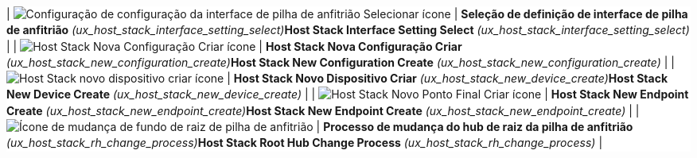 | ![Configuração de configuração da interface de pilha de anfitrião Selecionar ícone](./media/user-guide/usbx-events/image209.png)    | <span data-ttu-id="4e4bd-526">**Seleção de definição de interface de pilha de anfitrião** *(ux_host_stack_interface_setting_select)*</span><span class="sxs-lookup"><span data-stu-id="4e4bd-526">**Host Stack Interface Setting Select** *(ux_host_stack_interface_setting_select)*</span></span> |
| ![Host Stack Nova Configuração Criar ícone](./media/user-guide/usbx-events/image210.png)    | <span data-ttu-id="4e4bd-528">**Host Stack Nova Configuração Criar** *(ux_host_stack_new_configuration_create)*</span><span class="sxs-lookup"><span data-stu-id="4e4bd-528">**Host Stack New Configuration Create** *(ux_host_stack_new_configuration_create)*</span></span> |
| ![Host Stack novo dispositivo criar ícone](./media/user-guide/usbx-events/image211.png)    | <span data-ttu-id="4e4bd-530">**Host Stack Novo Dispositivo Criar** *(ux_host_stack_new_device_create)*</span><span class="sxs-lookup"><span data-stu-id="4e4bd-530">**Host Stack New Device Create** *(ux_host_stack_new_device_create)*</span></span> |
| ![Host Stack Novo Ponto Final Criar ícone](./media/user-guide/usbx-events/image212.png)    | <span data-ttu-id="4e4bd-532">**Host Stack New Endpoint Create** *(ux_host_stack_new_endpoint_create)*</span><span class="sxs-lookup"><span data-stu-id="4e4bd-532">**Host Stack New Endpoint Create** *(ux_host_stack_new_endpoint_create)*</span></span> |
| ![Ícone de mudança de fundo de raiz de pilha de anfitrião](./media/user-guide/usbx-events/image213.png)    | <span data-ttu-id="4e4bd-534">**Processo de mudança do hub de raiz da pilha de anfitrião** *(ux_host_stack_rh_change_process)*</span><span class="sxs-lookup"><span data-stu-id="4e4bd-534">**Host Stack Root Hub Change Process** *(ux_host_stack_rh_change_process)*</span></span> |
